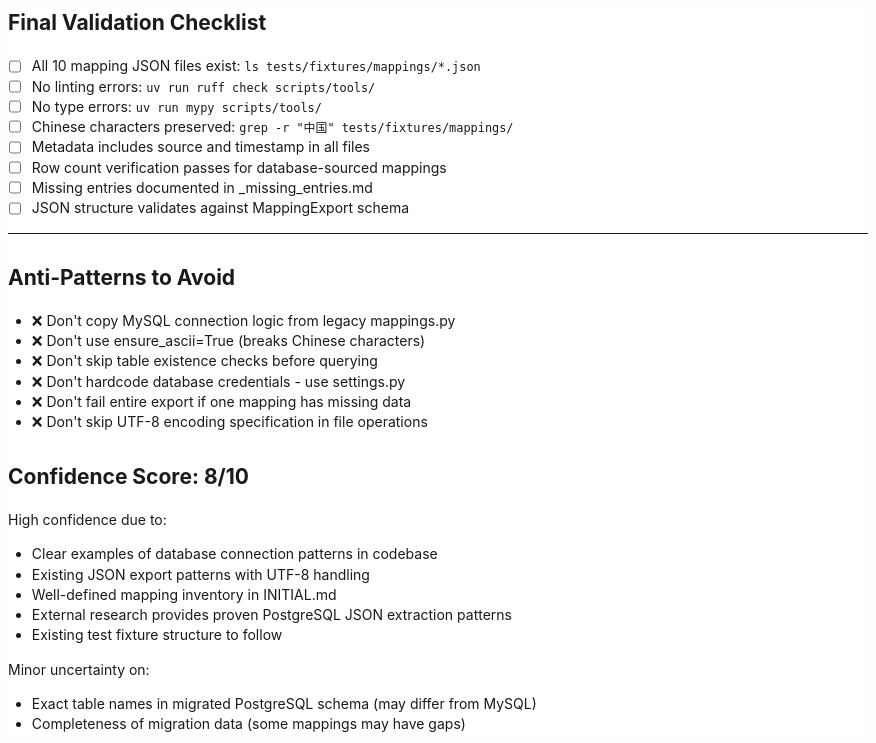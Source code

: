 ## Final Validation Checklist
- [ ] All 10 mapping JSON files exist: `ls tests/fixtures/mappings/*.json`
- [ ] No linting errors: `uv run ruff check scripts/tools/`
- [ ] No type errors: `uv run mypy scripts/tools/`
- [ ] Chinese characters preserved: `grep -r "中国" tests/fixtures/mappings/`
- [ ] Metadata includes source and timestamp in all files
- [ ] Row count verification passes for database-sourced mappings
- [ ] Missing entries documented in _missing_entries.md
- [ ] JSON structure validates against MappingExport schema

---

## Anti-Patterns to Avoid
- ❌ Don't copy MySQL connection logic from legacy mappings.py
- ❌ Don't use ensure_ascii=True (breaks Chinese characters)
- ❌ Don't skip table existence checks before querying
- ❌ Don't hardcode database credentials - use settings.py
- ❌ Don't fail entire export if one mapping has missing data
- ❌ Don't skip UTF-8 encoding specification in file operations

## Confidence Score: 8/10

High confidence due to:
- Clear examples of database connection patterns in codebase
- Existing JSON export patterns with UTF-8 handling
- Well-defined mapping inventory in INITIAL.md
- External research provides proven PostgreSQL JSON extraction patterns
- Existing test fixture structure to follow

Minor uncertainty on:
- Exact table names in migrated PostgreSQL schema (may differ from MySQL)
- Completeness of migration data (some mappings may have gaps)